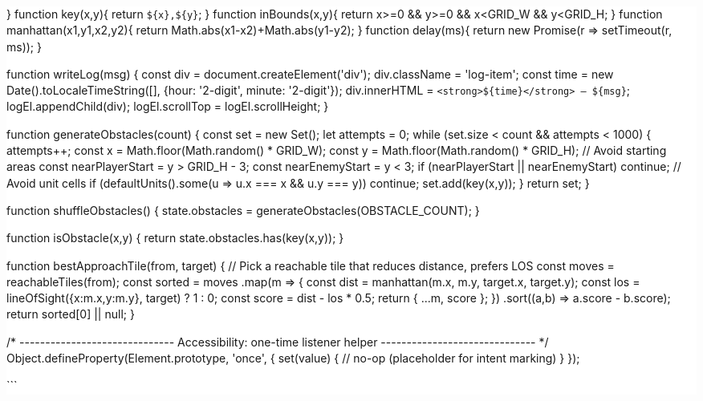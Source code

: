 }
function key(x,y){ return `${x},${y}`; }
function inBounds(x,y){ return x>=0 && y>=0 && x<GRID_W && y<GRID_H; }
function manhattan(x1,y1,x2,y2){ return Math.abs(x1-x2)+Math.abs(y1-y2); }
function delay(ms){ return new Promise(r => setTimeout(r, ms)); }

function writeLog(msg) {
  const div = document.createElement('div');
  div.className = 'log-item';
  const time = new Date().toLocaleTimeString([], {hour: '2-digit', minute: '2-digit'});
  div.innerHTML = `<strong>${time}</strong> — ${msg}`;
  logEl.appendChild(div);
  logEl.scrollTop = logEl.scrollHeight;
}

function generateObstacles(count) {
  const set = new Set();
  let attempts = 0;
  while (set.size < count && attempts < 1000) {
    attempts++;
    const x = Math.floor(Math.random() * GRID_W);
    const y = Math.floor(Math.random() * GRID_H);
    // Avoid starting areas
    const nearPlayerStart = y > GRID_H - 3;
    const nearEnemyStart = y < 3;
    if (nearPlayerStart || nearEnemyStart) continue;
    // Avoid unit cells
    if (defaultUnits().some(u => u.x === x && u.y === y)) continue;
    set.add(key(x,y));
  }
  return set;
}

function shuffleObstacles() {
  state.obstacles = generateObstacles(OBSTACLE_COUNT);
}

function isObstacle(x,y) { return state.obstacles.has(key(x,y)); }

function bestApproachTile(from, target) {
  // Pick a reachable tile that reduces distance, prefers LOS
  const moves = reachableTiles(from);
  const sorted = moves
    .map(m => {
      const dist = manhattan(m.x, m.y, target.x, target.y);
      const los = lineOfSight({x:m.x,y:m.y}, target) ? 1 : 0;
      const score = dist - los * 0.5;
      return { ...m, score };
    })
    .sort((a,b) => a.score - b.score);
  return sorted[0] || null;
}

/* ------------------------------
   Accessibility: one-time listener helper
------------------------------ */
Object.defineProperty(Element.prototype, 'once', {
  set(value) {
    // no-op (placeholder for intent marking)
  }
});
</script>
</body>
</html>
```
